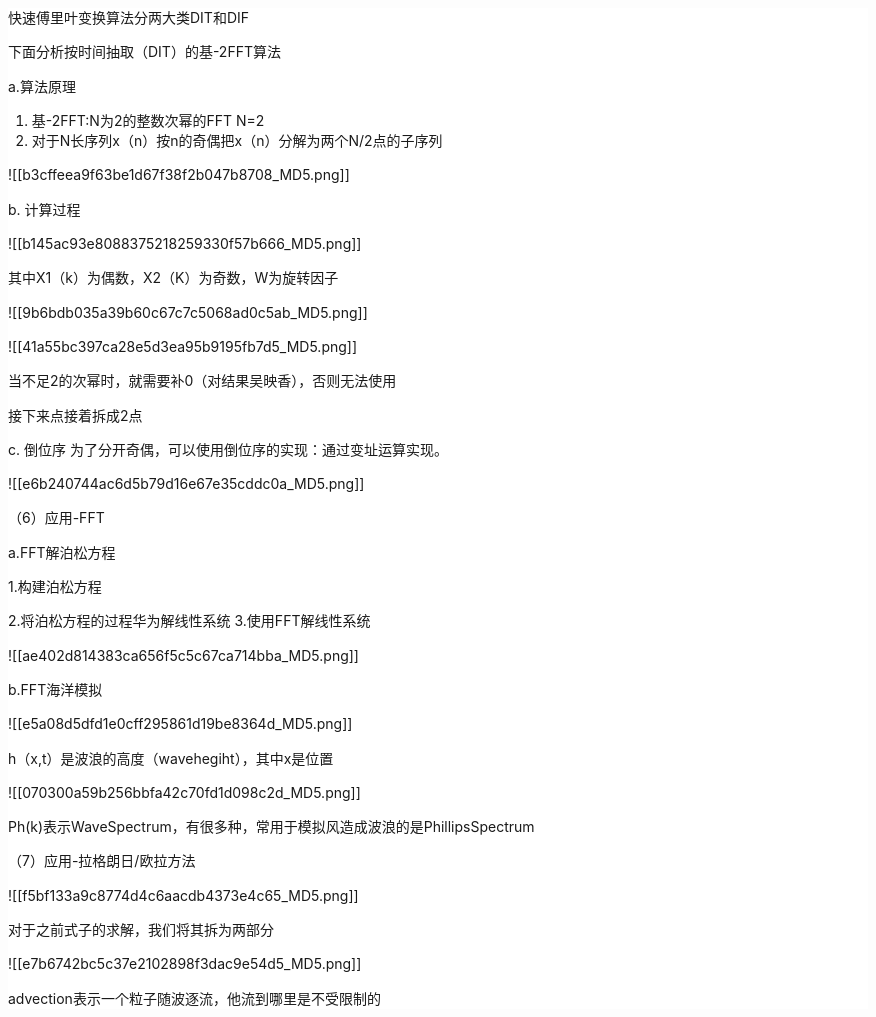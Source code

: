 快速傅里叶变换算法分两大类DIT和DIF

下面分析按时间抽取（DIT）的基-2FFT算法

a.算法原理

1. 基-2FFT:N为2的整数次幂的FFT N=2
2. 对于N长序列x（n）按n的奇偶把x（n）分解为两个N/2点的子序列

![[b3cffeea9f63be1d67f38f2b047b8708_MD5.png]]

b. 计算过程

![[b145ac93e8088375218259330f57b666_MD5.png]]

其中X1（k）为偶数，X2（K）为奇数，W为旋转因子

![[9b6bdb035a39b60c67c7c5068ad0c5ab_MD5.png]]

![[41a55bc397ca28e5d3ea95b9195fb7d5_MD5.png]]

当不足2的次幂时，就需要补0（对结果吴映香），否则无法使用

接下来点接着拆成2点

c. 倒位序 为了分开奇偶，可以使用倒位序的实现：通过变址运算实现。

![[e6b240744ac6d5b79d16e67e35cddc0a_MD5.png]]

（6）应用-FFT

a.FFT解泊松方程

1.构建泊松方程

2.将泊松方程的过程华为解线性系统 3.使用FFT解线性系统

![[ae402d814383ca656f5c5c67ca714bba_MD5.png]]

b.FFT海洋模拟

![[e5a08d5dfd1e0cff295861d19be8364d_MD5.png]]

h（x,t）是波浪的高度（wavehegiht），其中x是位置

![[070300a59b256bbfa42c70fd1d098c2d_MD5.png]]

Ph(k)表示WaveSpectrum，有很多种，常用于模拟风造成波浪的是PhillipsSpectrum

（7）应用-拉格朗日/欧拉方法

![[f5bf133a9c8774d4c6aacdb4373e4c65_MD5.png]]

对于之前式子的求解，我们将其拆为两部分

![[e7b6742bc5c37e2102898f3dac9e54d5_MD5.png]]

advection表示一个粒子随波逐流，他流到哪里是不受限制的

